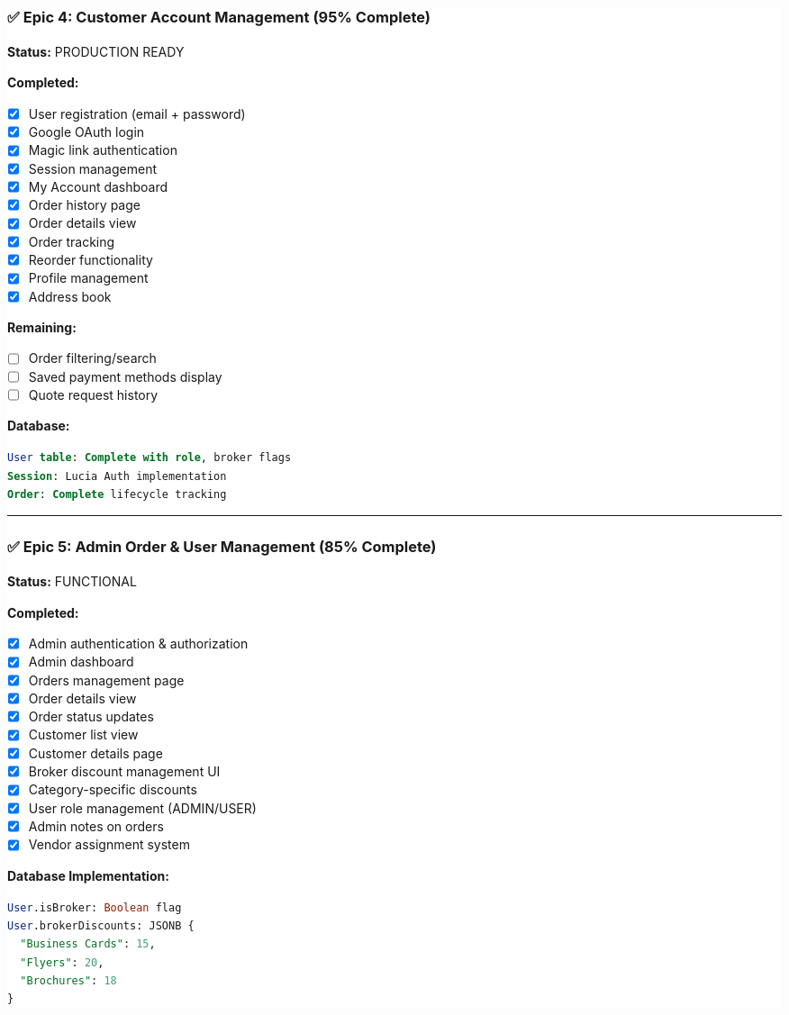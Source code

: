 
### ✅ Epic 4: Customer Account Management (95% Complete)

**Status:** PRODUCTION READY

**Completed:**
- [x] User registration (email + password)
- [x] Google OAuth login
- [x] Magic link authentication
- [x] Session management
- [x] My Account dashboard
- [x] Order history page
- [x] Order details view
- [x] Order tracking
- [x] Reorder functionality
- [x] Profile management
- [x] Address book

**Remaining:**
- [ ] Order filtering/search
- [ ] Saved payment methods display
- [ ] Quote request history

**Database:**
```sql
User table: Complete with role, broker flags
Session: Lucia Auth implementation
Order: Complete lifecycle tracking
```

---

### ✅ Epic 5: Admin Order & User Management (85% Complete)

**Status:** FUNCTIONAL

**Completed:**
- [x] Admin authentication & authorization
- [x] Admin dashboard
- [x] Orders management page
- [x] Order details view
- [x] Order status updates
- [x] Customer list view
- [x] Customer details page
- [x] Broker discount management UI
- [x] Category-specific discounts
- [x] User role management (ADMIN/USER)
- [x] Admin notes on orders
- [x] Vendor assignment system

**Database Implementation:**
```sql
User.isBroker: Boolean flag
User.brokerDiscounts: JSONB {
  "Business Cards": 15,
  "Flyers": 20,
  "Brochures": 18
}
```

